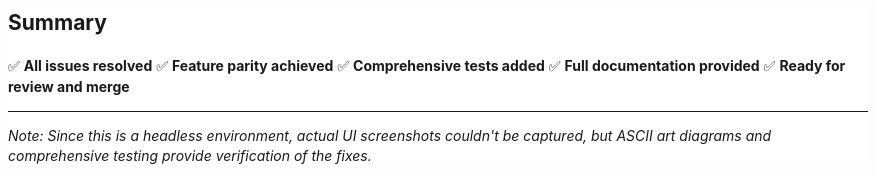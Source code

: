 ## Summary

✅ **All issues resolved**
✅ **Feature parity achieved**
✅ **Comprehensive tests added**
✅ **Full documentation provided**
✅ **Ready for review and merge**

---

*Note: Since this is a headless environment, actual UI screenshots couldn't be captured, but ASCII art diagrams and comprehensive testing provide verification of the fixes.*
